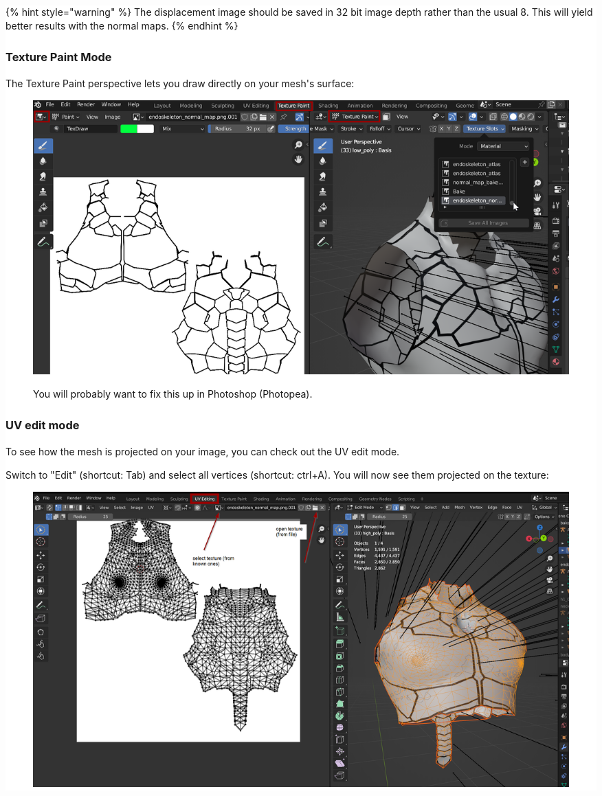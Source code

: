 {% hint style="warning" %}
The displacement image should be saved in 32 bit image depth rather than the usual 8. This will yield better results with the normal maps.
{% endhint %}

### Texture Paint Mode

The Texture Paint perspective lets you draw directly on your mesh's surface:&#x20;

<figure><img src="../../../../.gitbook/assets/normal_maps_texture_paint.png" alt=""><figcaption><p>You will probably want to fix this up in Photoshop (Photopea).</p></figcaption></figure>

### UV edit mode

To see how the mesh is projected on your image, you can check out the UV edit mode.&#x20;

Switch to "Edit" (shortcut: Tab) and select all vertices (shortcut: ctrl+A). You will now see them projected on the texture:&#x20;

<figure><img src="../../../../.gitbook/assets/normal_maps_uv_editing.png" alt=""><figcaption></figcaption></figure>